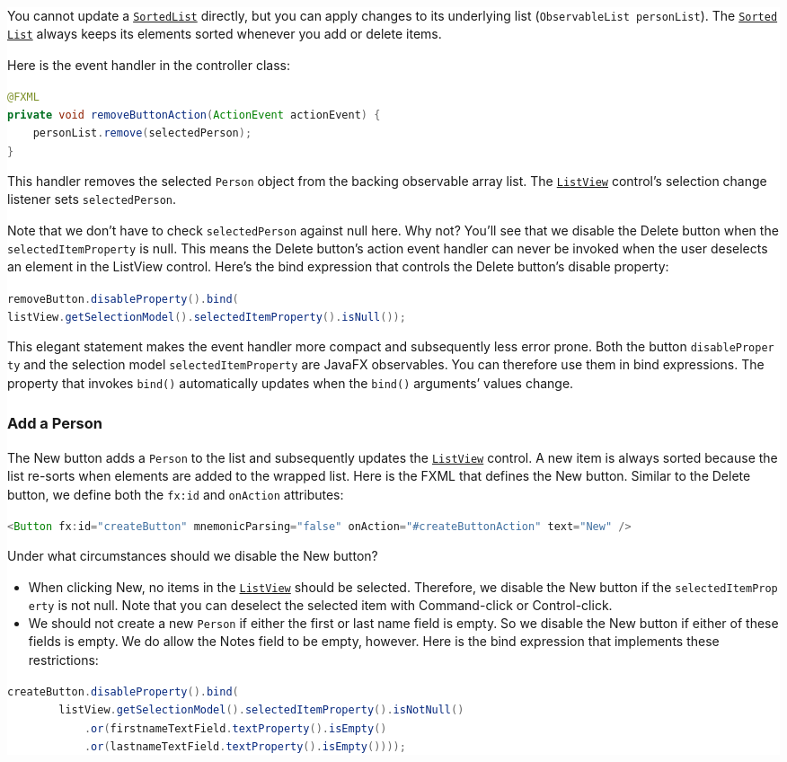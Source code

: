 
You cannot update a  [`SortedList`](javafxdoc:SortedList) directly, but you can apply changes to its underlying list (`ObservableList personList`). The  [`SortedList`](javafxdoc:SortedList) always keeps its elements sorted whenever you add or delete items.

Here is the event handler in the controller class:

```java
@FXML
private void removeButtonAction(ActionEvent actionEvent) {
    personList.remove(selectedPerson);
}
```

This handler removes the selected `Person` object from the backing observable array list. The  [`ListView`](javafxdoc:ListView) control’s selection change listener sets `selectedPerson`.

Note that we don’t have to check `selectedPerson` against null here. Why not? You’ll see that we disable the Delete button when the `selectedItemProperty` is null. 
This means the Delete button’s action event handler can never be invoked when the user deselects an element in the ListView control. Here’s the bind expression that controls the Delete button’s disable property:

```java
removeButton.disableProperty().bind(
listView.getSelectionModel().selectedItemProperty().isNull());
```

This elegant statement makes the event handler more compact and subsequently less error prone. Both the button `disableProperty` and the selection model `selectedItemProperty` are JavaFX observables. 
You can therefore use them in bind expressions. The property that invokes `bind()` automatically updates when the `bind()` arguments’ values change.

### Add a Person

The New button adds a `Person` to the list and subsequently updates the  [`ListView`](javafxdoc:ListView) control. A new item is always sorted because the list re-sorts when elements are added to the wrapped list. 
Here is the FXML that defines the New button. Similar to the Delete button, we define both the `fx:id` and `onAction` attributes:

```java
<Button fx:id="createButton" mnemonicParsing="false" onAction="#createButtonAction" text="New" />
```

Under what circumstances should we disable the New button?
*	When clicking New, no items in the  [`ListView`](javafxdoc:ListView) should be selected. Therefore, we disable the New button if the `selectedItemProperty` is not null. Note that you can deselect the selected item with Command-click or Control-click.
*	We should not create a new `Person` if either the first or last name field is empty. So we disable the New button if either of these fields is empty. We do allow the Notes field to be empty, however.
Here is the bind expression that implements these restrictions:

```java
createButton.disableProperty().bind(
		listView.getSelectionModel().selectedItemProperty().isNotNull()
            .or(firstnameTextField.textProperty().isEmpty()
            .or(lastnameTextField.textProperty().isEmpty())));

```
